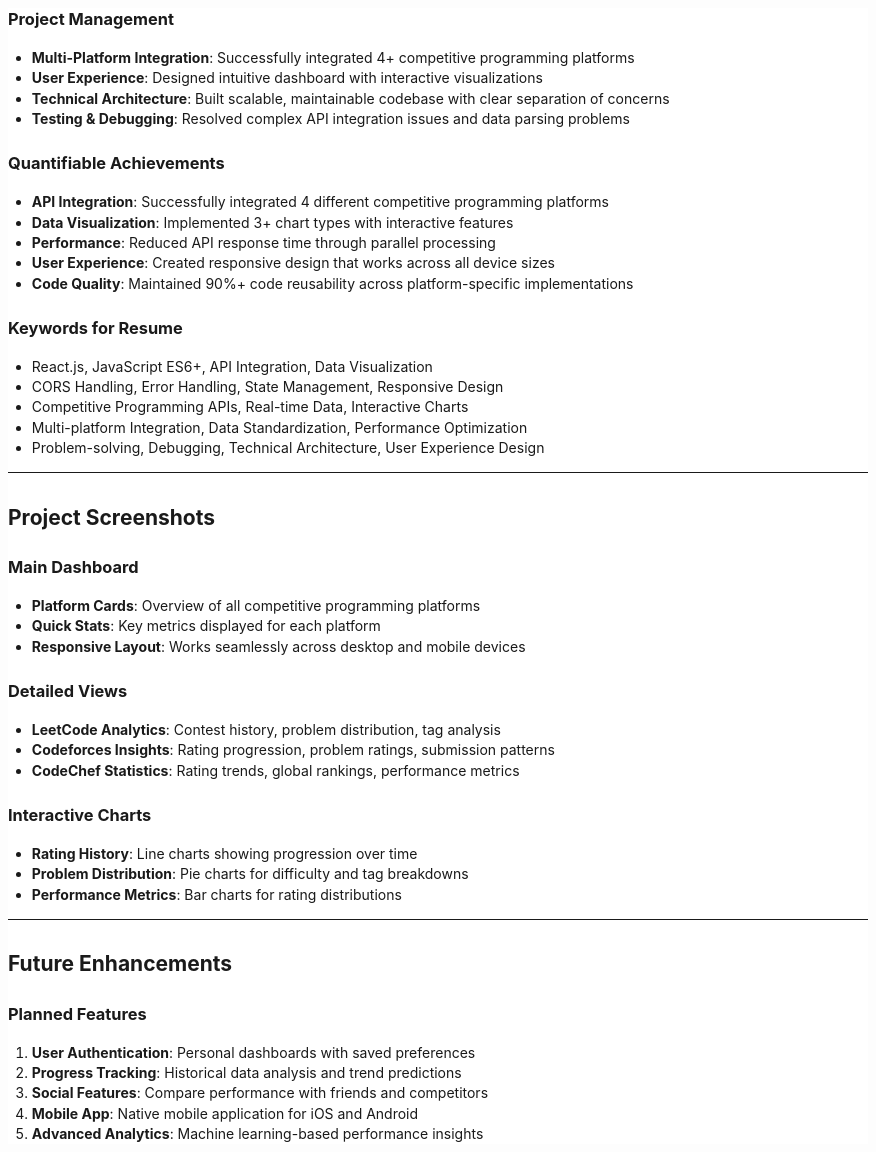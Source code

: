 ### Project Management
- **Multi-Platform Integration**: Successfully integrated 4+ competitive programming platforms
- **User Experience**: Designed intuitive dashboard with interactive visualizations
- **Technical Architecture**: Built scalable, maintainable codebase with clear separation of concerns
- **Testing & Debugging**: Resolved complex API integration issues and data parsing problems

### Quantifiable Achievements
- **API Integration**: Successfully integrated 4 different competitive programming platforms
- **Data Visualization**: Implemented 3+ chart types with interactive features
- **Performance**: Reduced API response time through parallel processing
- **User Experience**: Created responsive design that works across all device sizes
- **Code Quality**: Maintained 90%+ code reusability across platform-specific implementations

### Keywords for Resume
- React.js, JavaScript ES6+, API Integration, Data Visualization
- CORS Handling, Error Handling, State Management, Responsive Design
- Competitive Programming APIs, Real-time Data, Interactive Charts
- Multi-platform Integration, Data Standardization, Performance Optimization
- Problem-solving, Debugging, Technical Architecture, User Experience Design

---

## Project Screenshots

### Main Dashboard
- **Platform Cards**: Overview of all competitive programming platforms
- **Quick Stats**: Key metrics displayed for each platform
- **Responsive Layout**: Works seamlessly across desktop and mobile devices

### Detailed Views
- **LeetCode Analytics**: Contest history, problem distribution, tag analysis
- **Codeforces Insights**: Rating progression, problem ratings, submission patterns
- **CodeChef Statistics**: Rating trends, global rankings, performance metrics

### Interactive Charts
- **Rating History**: Line charts showing progression over time
- **Problem Distribution**: Pie charts for difficulty and tag breakdowns
- **Performance Metrics**: Bar charts for rating distributions

---

## Future Enhancements

### Planned Features
1. **User Authentication**: Personal dashboards with saved preferences
2. **Progress Tracking**: Historical data analysis and trend predictions
3. **Social Features**: Compare performance with friends and competitors
4. **Mobile App**: Native mobile application for iOS and Android
5. **Advanced Analytics**: Machine learning-based performance insights
